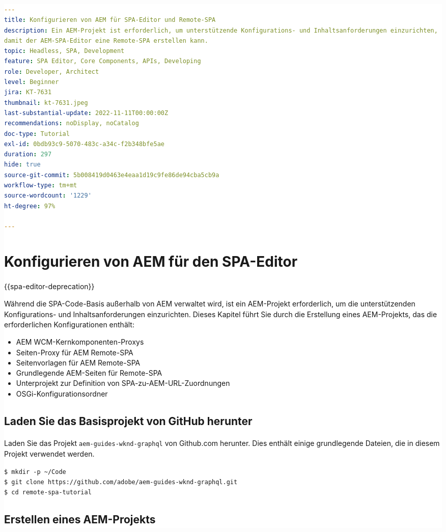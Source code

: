 ```yaml
---
title: Konfigurieren von AEM für SPA-Editor und Remote-SPA
description: Ein AEM-Projekt ist erforderlich, um unterstützende Konfigurations- und Inhaltsanforderungen einzurichten, damit der AEM-SPA-Editor eine Remote-SPA erstellen kann.
topic: Headless, SPA, Development
feature: SPA Editor, Core Components, APIs, Developing
role: Developer, Architect
level: Beginner
jira: KT-7631
thumbnail: kt-7631.jpeg
last-substantial-update: 2022-11-11T00:00:00Z
recommendations: noDisplay, noCatalog
doc-type: Tutorial
exl-id: 0bdb93c9-5070-483c-a34c-f2b348bfe5ae
duration: 297
hide: true
source-git-commit: 5b008419d0463e4eaa1d19c9fe86de94cba5cb9a
workflow-type: tm+mt
source-wordcount: '1229'
ht-degree: 97%

---
```


# Konfigurieren von AEM für den SPA-Editor

{{spa-editor-deprecation}}

Während die SPA-Code-Basis außerhalb von AEM verwaltet wird, ist ein AEM-Projekt erforderlich, um die unterstützenden Konfigurations- und Inhaltsanforderungen einzurichten. Dieses Kapitel führt Sie durch die Erstellung eines AEM-Projekts, das die erforderlichen Konfigurationen enthält:

* AEM WCM-Kernkomponenten-Proxys
* Seiten-Proxy für AEM Remote-SPA
* Seitenvorlagen für AEM Remote-SPA
* Grundlegende AEM-Seiten für Remote-SPA
* Unterprojekt zur Definition von SPA-zu-AEM-URL-Zuordnungen
* OSGi-Konfigurationsordner

## Laden Sie das Basisprojekt von GitHub herunter

Laden Sie das Projekt `aem-guides-wknd-graphql` von Github.com herunter. Dies enthält einige grundlegende Dateien, die in diesem Projekt verwendet werden.

```
$ mkdir -p ~/Code
$ git clone https://github.com/adobe/aem-guides-wknd-graphql.git
$ cd remote-spa-tutorial
```

## Erstellen eines AEM-Projekts
